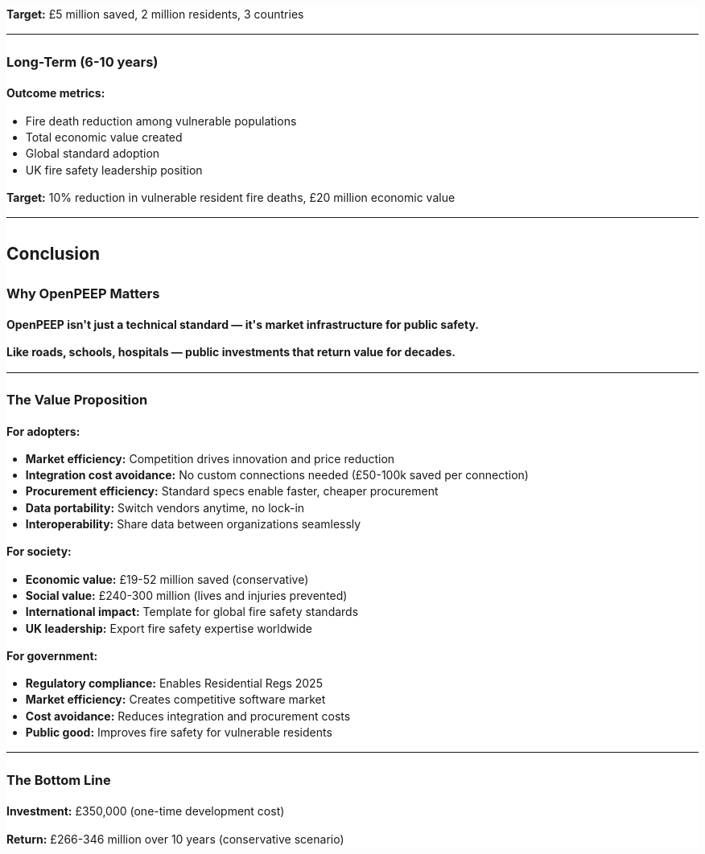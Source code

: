 **Target:** £5 million saved, 2 million residents, 3 countries

---

### **Long-Term (6-10 years)**

**Outcome metrics:**
- Fire death reduction among vulnerable populations
- Total economic value created
- Global standard adoption
- UK fire safety leadership position

**Target:** 10% reduction in vulnerable resident fire deaths, £20 million economic value

---

## Conclusion

### **Why OpenPEEP Matters**

**OpenPEEP isn't just a technical standard — it's market infrastructure for public safety.**

**Like roads, schools, hospitals — public investments that return value for decades.**

---

### **The Value Proposition**

**For adopters:**
- **Market efficiency:** Competition drives innovation and price reduction
- **Integration cost avoidance:** No custom connections needed (£50-100k saved per connection)
- **Procurement efficiency:** Standard specs enable faster, cheaper procurement
- **Data portability:** Switch vendors anytime, no lock-in
- **Interoperability:** Share data between organizations seamlessly

**For society:**
- **Economic value:** £19-52 million saved (conservative)
- **Social value:** £240-300 million (lives and injuries prevented)
- **International impact:** Template for global fire safety standards
- **UK leadership:** Export fire safety expertise worldwide

**For government:**
- **Regulatory compliance:** Enables Residential Regs 2025
- **Market efficiency:** Creates competitive software market
- **Cost avoidance:** Reduces integration and procurement costs
- **Public good:** Improves fire safety for vulnerable residents

---

### **The Bottom Line**

**Investment:** £350,000 (one-time development cost)

**Return:** £266-346 million over 10 years (conservative scenario)
